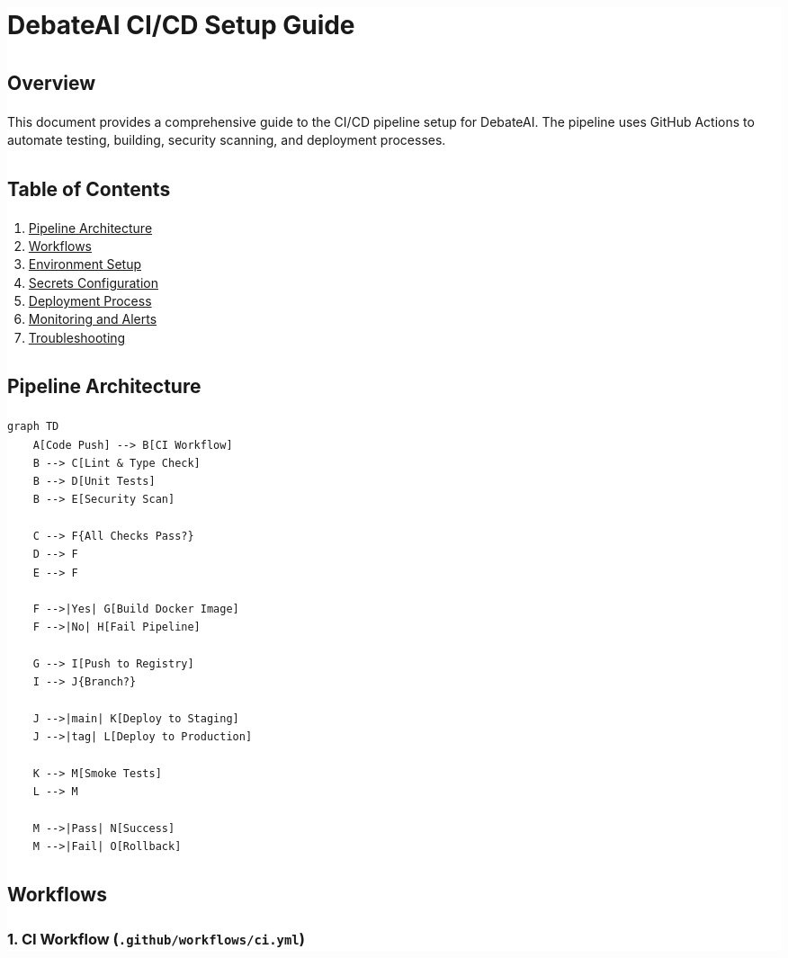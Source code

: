 # DebateAI CI/CD Setup Guide

## Overview

This document provides a comprehensive guide to the CI/CD pipeline setup for DebateAI. The pipeline uses GitHub Actions to automate testing, building, security scanning, and deployment processes.

## Table of Contents

1. [Pipeline Architecture](#pipeline-architecture)
2. [Workflows](#workflows)
3. [Environment Setup](#environment-setup)
4. [Secrets Configuration](#secrets-configuration)
5. [Deployment Process](#deployment-process)
6. [Monitoring and Alerts](#monitoring-and-alerts)
7. [Troubleshooting](#troubleshooting)

## Pipeline Architecture

```mermaid
graph TD
    A[Code Push] --> B[CI Workflow]
    B --> C[Lint & Type Check]
    B --> D[Unit Tests]
    B --> E[Security Scan]
    
    C --> F{All Checks Pass?}
    D --> F
    E --> F
    
    F -->|Yes| G[Build Docker Image]
    F -->|No| H[Fail Pipeline]
    
    G --> I[Push to Registry]
    I --> J{Branch?}
    
    J -->|main| K[Deploy to Staging]
    J -->|tag| L[Deploy to Production]
    
    K --> M[Smoke Tests]
    L --> M
    
    M -->|Pass| N[Success]
    M -->|Fail| O[Rollback]
```

## Workflows

### 1. CI Workflow (`.github/workflows/ci.yml`)
